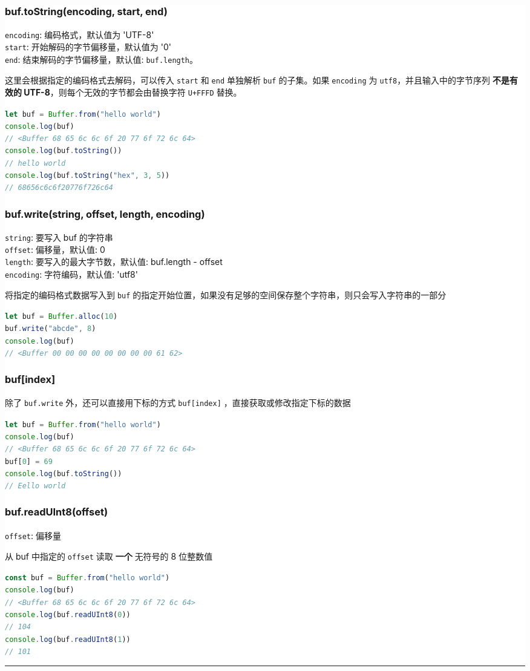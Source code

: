 ### buf.toString(encoding, start, end)

`encoding`: 编码格式，默认值为 'UTF-8'  
`start`: 开始解码的字节偏移量，默认值为 '0'  
`end`: 结束解码的字节偏移量，默认值: `buf.length`。

这里会根据指定的编码格式去解码，可以传入 `start` 和 `end` 单独解析 `buf` 的子集。如果 `encoding` 为 `utf8`，并且输入中的字节序列 **不是有效的 UTF-8**，则每个无效的字节都会由替换字符 `U+FFFD` 替换。

```javascript
let buf = Buffer.from("hello world")
console.log(buf)
// <Buffer 68 65 6c 6c 6f 20 77 6f 72 6c 64>
console.log(buf.toString())
// hello world
console.log(buf.toString("hex", 3, 5))
// 68656c6c6f20776f726c64
```

### buf.write(string, offset, length, encoding)

`string`: 要写入 buf 的字符串  
`offset`: 偏移量，默认值: 0  
`length`: 要写入的最大字节数，默认值: buf.length - offset  
`encoding`: 字符编码，默认值: 'utf8'

将指定的编码格式数据写入到 `buf` 的指定开始位置，如果没有足够的空间保存整个字符串，则只会写入字符串的一部分

```javascript
let buf = Buffer.alloc(10)
buf.write("abcde", 8)
console.log(buf)
// <Buffer 00 00 00 00 00 00 00 00 61 62>
```

### buf[index]

除了 `buf.write` 外，还可以直接用下标的方式 `buf[index]` ，直接获取或修改指定下标的数据

```javascript
let buf = Buffer.from("hello world")
console.log(buf)
// <Buffer 68 65 6c 6c 6f 20 77 6f 72 6c 64>
buf[0] = 69
console.log(buf.toString())
// Eello world
```

### buf.readUInt8(offset)

`offset`: 偏移量

从 buf 中指定的 `offset` 读取 **一个** 无符号的 8 位整数值

```javascript
const buf = Buffer.from("hello world")
console.log(buf)
// <Buffer 68 65 6c 6c 6f 20 77 6f 72 6c 64>
console.log(buf.readUInt8(0))
// 104
console.log(buf.readUInt8(1))
// 101
```

---